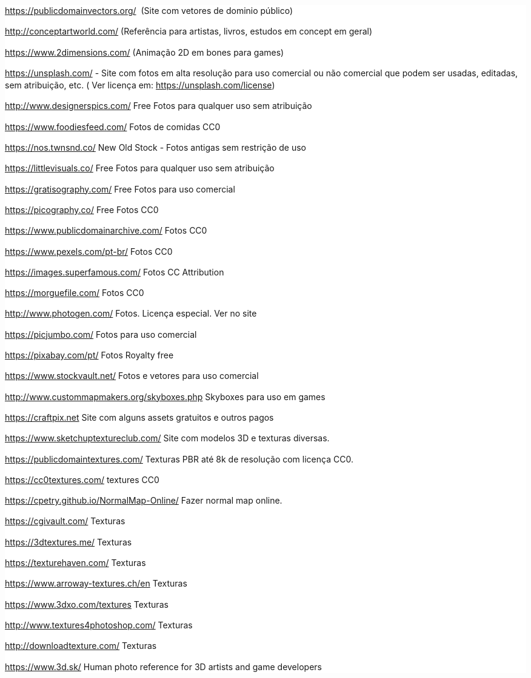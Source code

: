 <https://publicdomainvectors.org/>  (Site com vetores de dominio público)

<http://conceptartworld.com/> (Referência para artistas, livros, estudos em concept em geral)

<https://www.2dimensions.com/> (Animação 2D em bones para games)

<https://unsplash.com/> - Site com fotos em alta resolução para uso comercial ou não comercial que podem ser usadas, editadas, sem atribuição, etc. ( Ver licença em: <https://unsplash.com/license>)

<http://www.designerspics.com/> Free Fotos para qualquer uso sem atribuição

<https://www.foodiesfeed.com/> Fotos de comidas CC0

<https://nos.twnsnd.co/> New Old Stock - Fotos antigas sem restrição de uso

<https://littlevisuals.co/> Free Fotos para qualquer uso sem atribuição

<https://gratisography.com/> Free Fotos para uso comercial

<https://picography.co/> Free Fotos CC0

<https://www.publicdomainarchive.com/> Fotos CC0

<https://www.pexels.com/pt-br/> Fotos CC0

<https://images.superfamous.com/> Fotos CC Attribution

<https://morguefile.com/> Fotos CC0

<http://www.photogen.com/> Fotos. Licença especial. Ver no site

<https://picjumbo.com/> Fotos para uso comercial

<https://pixabay.com/pt/> Fotos Royalty free

<https://www.stockvault.net/> Fotos e vetores para uso comercial

<http://www.custommapmakers.org/skyboxes.php> Skyboxes para uso em games

<https://craftpix.net> Site com alguns assets gratuitos e outros pagos

<https://www.sketchuptextureclub.com/> Site com modelos 3D e texturas diversas.

<https://publicdomaintextures.com/> Texturas PBR até 8k de resolução com licença CC0.

<https://cc0textures.com/> textures CC0

<https://cpetry.github.io/NormalMap-Online/> Fazer normal map online.

<https://cgivault.com/> Texturas

<https://3dtextures.me/> Texturas

<https://texturehaven.com/> Texturas

<https://www.arroway-textures.ch/en> Texturas

<https://www.3dxo.com/textures> Texturas

<http://www.textures4photoshop.com/> Texturas

<http://downloadtexture.com/> Texturas

<https://www.3d.sk/> Human photo reference for 3D artists and game developers
